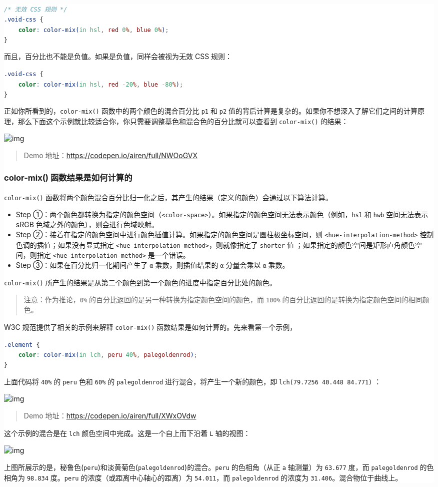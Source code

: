 ```CSS
/* 无效 CSS 规则 */
.void-css {
    color: color-mix(in hsl, red 0%, blue 0%);
}
```

而且，百分比也不能是负值。如果是负值，同样会被视为无效 CSS 规则：

```CSS
.void-css {
    color: color-mix(in hsl, red -20%, blue -80%);
}
```

正如你所看到的，`color-mix()` 函数中的两个颜色的混合百分比 `p1` 和 `p2` 值的背后计算是复杂的。如果你不想深入了解它们之间的计算原理，那么下面这个示例就比较适合你，你只需要调整基色和混合色的百分比就可以查看到 `color-mix()` 的结果：

![img](https://p3-juejin.byteimg.com/tos-cn-i-k3u1fbpfcp/37a483c6cb5e42f2a03301c977aff850~tplv-k3u1fbpfcp-zoom-1.image)

> Demo 地址：<https://codepen.io/airen/full/NWOoGVX>

### color-mix() 函数结果是如何计算的

`color-mix()` 函数将两个颜色混合百分比归一化之后，其产生的结果（定义的颜色）会通过以下算法计算。

*   Step ①：两个颜色都转换为指定的颜色空间（`<color-space>`）。如果指定的颜色空间无法表示颜色（例如，`hsl` 和 `hwb` 空间无法表示 sRGB 色域之外的颜色），则会进行色域映射。
*   Step ②：接着在指定的颜色空间中进行[颜色插值计算](https://juejin.cn/book/7223230325122400288/section/7233227753909125178)。如果指定的颜色空间是圆柱极坐标空间，则 `<hue-interpolation-method>` 控制色调的插值；如果没有显式指定 `<hue-interpolation-method>`，则就像指定了 `shorter` 值 ；如果指定的颜色空间是矩形直角颜色空间，则指定 `<hue-interpolation-method>` 是一个错误。
*   Step ③：如果在百分比归一化期间产生了 `α` 乘数，则插值结果的 `α` 分量会乘以 `α` 乘数。

`color-mix()` 所产生的结果是从第二个颜色到第一个颜色的进度中指定百分比处的颜色。

> 注意：作为推论，`0%` 的百分比返回的是另一种转换为指定颜色空间的颜色，而 `100%` 的百分比返回的是转换为指定颜色空间的相同颜色。

W3C 规范提供了相关的示例来解释 `color-mix()` 函数结果是如何计算的。先来看第一个示例，

```CSS
.element {
    color: color-mix(in lch, peru 40%, palegoldenrod);
}
```

上面代码将 `40%` 的 `peru` 色和 `60%` 的 `palegoldenrod` 进行混合，将产生一个新的颜色，即 `lch(79.7256 40.448 84.771)` ：

![img](https://p3-juejin.byteimg.com/tos-cn-i-k3u1fbpfcp/f105bc5d43924ce588827240c56ab5f4~tplv-k3u1fbpfcp-zoom-1.image)

> Demo 地址：<https://codepen.io/airen/full/XWxOVdw>

这个示例的混合是在 `lch` 颜色空间中完成。这是一个自上而下沿着 `L` 轴的视图：

![img](https://p3-juejin.byteimg.com/tos-cn-i-k3u1fbpfcp/c81c86d9c8b34654b196d8fa9b8acfec~tplv-k3u1fbpfcp-zoom-1.image)

上图所展示的是，秘鲁色(`peru`)和淡黄菊色(`palegoldenrod`)的混合。`peru` 的色相角（从正 `a` 轴测量）为 `63.677` 度，而 `palegoldenrod` 的色相角为 `98.834` 度。`peru` 的浓度（或距离中心轴心的距离）为 `54.011`，而 `palegoldenrod` 的浓度为 `31.406`。混合物位于曲线上。

